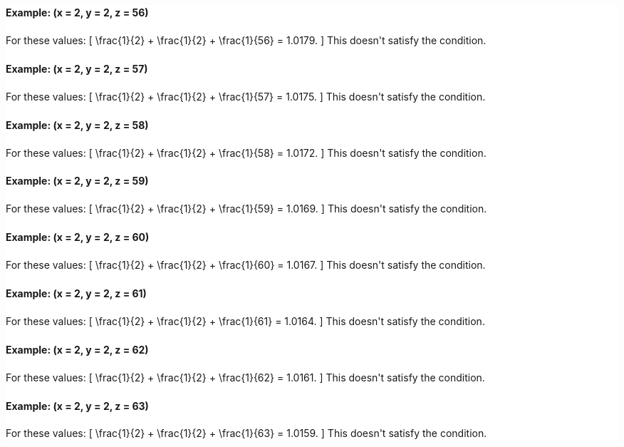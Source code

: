 #### Example: \(x = 2, y = 2, z = 56\)
For these values:
\[
\frac{1}{2} + \frac{1}{2} + \frac{1}{56} = 1.0179.
\]
This doesn't satisfy the condition.

#### Example: \(x = 2, y = 2, z = 57\)
For these values:
\[
\frac{1}{2} + \frac{1}{2} + \frac{1}{57} = 1.0175.
\]
This doesn't satisfy the condition.

#### Example: \(x = 2, y = 2, z = 58\)
For these values:
\[
\frac{1}{2} + \frac{1}{2} + \frac{1}{58} = 1.0172.
\]
This doesn't satisfy the condition.

#### Example: \(x = 2, y = 2, z = 59\)
For these values:
\[
\frac{1}{2} + \frac{1}{2} + \frac{1}{59} = 1.0169.
\]
This doesn't satisfy the condition.

#### Example: \(x = 2, y = 2, z = 60\)
For these values:
\[
\frac{1}{2} + \frac{1}{2} + \frac{1}{60} = 1.0167.
\]
This doesn't satisfy the condition.

#### Example: \(x = 2, y = 2, z = 61\)
For these values:
\[
\frac{1}{2} + \frac{1}{2} + \frac{1}{61} = 1.0164.
\]
This doesn't satisfy the condition.

#### Example: \(x = 2, y = 2, z = 62\)
For these values:
\[
\frac{1}{2} + \frac{1}{2} + \frac{1}{62} = 1.0161.
\]
This doesn't satisfy the condition.

#### Example: \(x = 2, y = 2, z = 63\)
For these values:
\[
\frac{1}{2} + \frac{1}{2} + \frac{1}{63} = 1.0159.
\]
This doesn't satisfy the condition.

